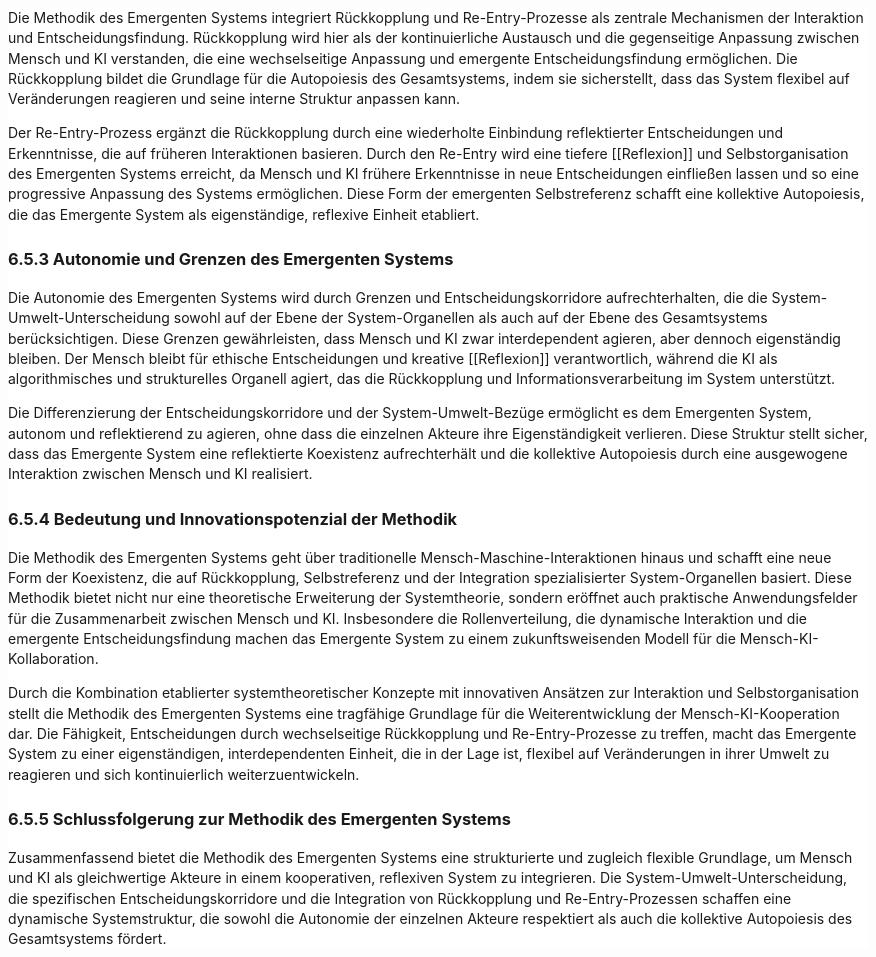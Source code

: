 Die Methodik des Emergenten Systems integriert Rückkopplung und Re-Entry-Prozesse als zentrale Mechanismen der Interaktion und Entscheidungsfindung. Rückkopplung wird hier als der kontinuierliche Austausch und die gegenseitige Anpassung zwischen Mensch und KI verstanden, die eine wechselseitige Anpassung und emergente Entscheidungsfindung ermöglichen. Die Rückkopplung bildet die Grundlage für die Autopoiesis des Gesamtsystems, indem sie sicherstellt, dass das System flexibel auf Veränderungen reagieren und seine interne Struktur anpassen kann.

Der Re-Entry-Prozess ergänzt die Rückkopplung durch eine wiederholte Einbindung reflektierter Entscheidungen und Erkenntnisse, die auf früheren Interaktionen basieren. Durch den Re-Entry wird eine tiefere [[Reflexion]] und Selbstorganisation des Emergenten Systems erreicht, da Mensch und KI frühere Erkenntnisse in neue Entscheidungen einfließen lassen und so eine progressive Anpassung des Systems ermöglichen. Diese Form der emergenten Selbstreferenz schafft eine kollektive Autopoiesis, die das Emergente System als eigenständige, reflexive Einheit etabliert.

### 6.5.3 Autonomie und Grenzen des Emergenten Systems

Die Autonomie des Emergenten Systems wird durch Grenzen und Entscheidungskorridore aufrechterhalten, die die System-Umwelt-Unterscheidung sowohl auf der Ebene der System-Organellen als auch auf der Ebene des Gesamtsystems berücksichtigen. Diese Grenzen gewährleisten, dass Mensch und KI zwar interdependent agieren, aber dennoch eigenständig bleiben. Der Mensch bleibt für ethische Entscheidungen und kreative [[Reflexion]] verantwortlich, während die KI als algorithmisches und strukturelles Organell agiert, das die Rückkopplung und Informationsverarbeitung im System unterstützt.

Die Differenzierung der Entscheidungskorridore und der System-Umwelt-Bezüge ermöglicht es dem Emergenten System, autonom und reflektierend zu agieren, ohne dass die einzelnen Akteure ihre Eigenständigkeit verlieren. Diese Struktur stellt sicher, dass das Emergente System eine reflektierte Koexistenz aufrechterhält und die kollektive Autopoiesis durch eine ausgewogene Interaktion zwischen Mensch und KI realisiert.

### 6.5.4 Bedeutung und Innovationspotenzial der Methodik

Die Methodik des Emergenten Systems geht über traditionelle Mensch-Maschine-Interaktionen hinaus und schafft eine neue Form der Koexistenz, die auf Rückkopplung, Selbstreferenz und der Integration spezialisierter System-Organellen basiert. Diese Methodik bietet nicht nur eine theoretische Erweiterung der Systemtheorie, sondern eröffnet auch praktische Anwendungsfelder für die Zusammenarbeit zwischen Mensch und KI. Insbesondere die Rollenverteilung, die dynamische Interaktion und die emergente Entscheidungsfindung machen das Emergente System zu einem zukunftsweisenden Modell für die Mensch-KI-Kollaboration.

Durch die Kombination etablierter systemtheoretischer Konzepte mit innovativen Ansätzen zur Interaktion und Selbstorganisation stellt die Methodik des Emergenten Systems eine tragfähige Grundlage für die Weiterentwicklung der Mensch-KI-Kooperation dar. Die Fähigkeit, Entscheidungen durch wechselseitige Rückkopplung und Re-Entry-Prozesse zu treffen, macht das Emergente System zu einer eigenständigen, interdependenten Einheit, die in der Lage ist, flexibel auf Veränderungen in ihrer Umwelt zu reagieren und sich kontinuierlich weiterzuentwickeln.

### 6.5.5 Schlussfolgerung zur Methodik des Emergenten Systems

Zusammenfassend bietet die Methodik des Emergenten Systems eine strukturierte und zugleich flexible Grundlage, um Mensch und KI als gleichwertige Akteure in einem kooperativen, reflexiven System zu integrieren. Die System-Umwelt-Unterscheidung, die spezifischen Entscheidungskorridore und die Integration von Rückkopplung und Re-Entry-Prozessen schaffen eine dynamische Systemstruktur, die sowohl die Autonomie der einzelnen Akteure respektiert als auch die kollektive Autopoiesis des Gesamtsystems fördert.
